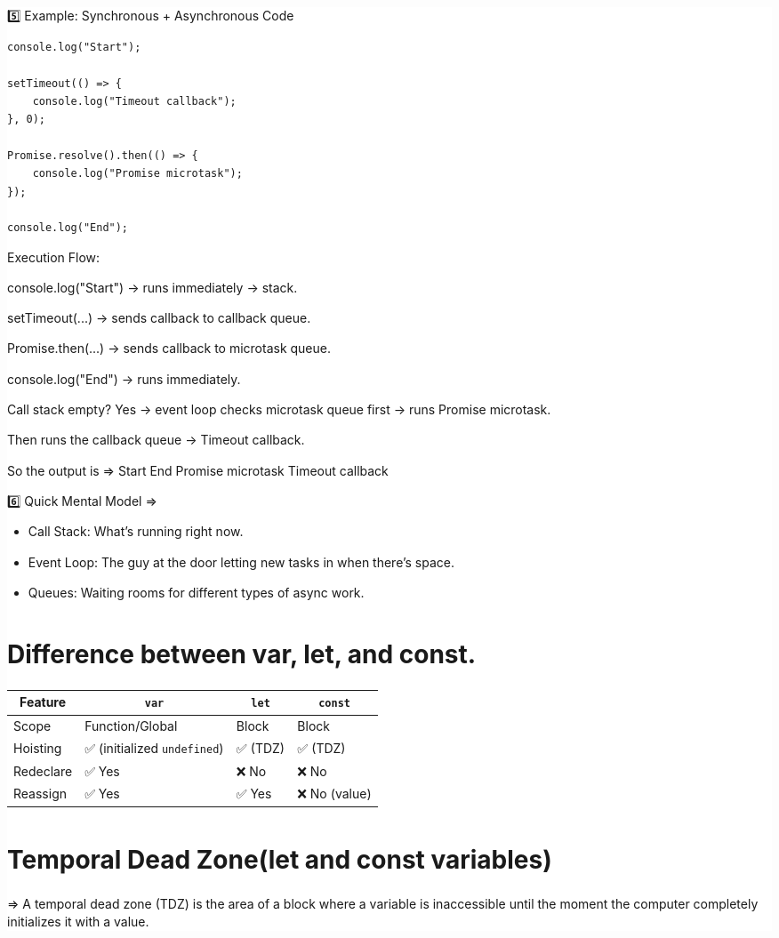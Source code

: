 5️⃣ Example: Synchronous + Asynchronous Code

    console.log("Start");

    setTimeout(() => {
        console.log("Timeout callback");
    }, 0);

    Promise.resolve().then(() => {
        console.log("Promise microtask");
    });

    console.log("End");

Execution Flow:

console.log("Start") → runs immediately → stack.

setTimeout(...) → sends callback to callback queue.

Promise.then(...) → sends callback to microtask queue.

console.log("End") → runs immediately.

Call stack empty? Yes → event loop checks microtask queue first → runs Promise microtask.

Then runs the callback queue → Timeout callback.

So the output is =>
Start
End
Promise microtask
Timeout callback

6️⃣ Quick Mental Model =>

- Call Stack: What’s running right now.

- Event Loop: The guy at the door letting new tasks in when there’s space.

- Queues: Waiting rooms for different types of async work.

# Difference between var, let, and const.

| Feature   | `var`                        | `let`    | `const`       |
| --------- | ---------------------------- | -------- | ------------- |
| Scope     | Function/Global              | Block    | Block         |
| Hoisting  | ✅ (initialized `undefined`) | ✅ (TDZ) | ✅ (TDZ)      |
| Redeclare | ✅ Yes                       | ❌ No    | ❌ No         |
| Reassign  | ✅ Yes                       | ✅ Yes   | ❌ No (value) |

# Temporal Dead Zone(let and const variables)

=> A temporal dead zone (TDZ) is the area of a block where a variable is inaccessible until the moment the computer completely initializes it with a value.
